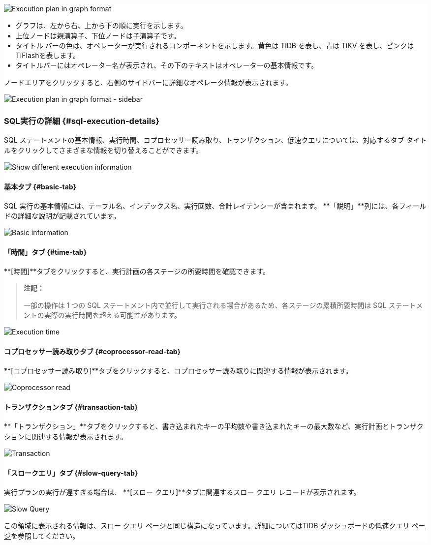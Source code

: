 ![Execution plan in graph format](https://docs-download.pingcap.com/media/images/docs/dashboard/dashboard-visual-plan-2.png)

-   グラフは、左から右、上から下の順に実行を示します。
-   上位ノードは親演算子、下位ノードは子演算子です。
-   タイトル バーの色は、オペレーターが実行されるコンポーネントを示します。黄色は TiDB を表し、青は TiKV を表し、ピンクはTiFlashを表します。
-   タイトルバーにはオペレーター名が表示され、その下のテキストはオペレーターの基本情報です。

ノードエリアをクリックすると、右側のサイドバーに詳細なオペレータ情報が表示されます。

![Execution plan in graph format - sidebar](https://docs-download.pingcap.com/media/images/docs/dashboard/dashboard-visual-plan-popup.png)

### SQL実行の詳細 {#sql-execution-details}

SQL ステートメントの基本情報、実行時間、コプロセッサー読み取り、トランザクション、低速クエリについては、対応するタブ タイトルをクリックしてさまざまな情報を切り替えることができます。

![Show different execution information](https://docs-download.pingcap.com/media/images/docs/dashboard/dashboard-slow-queries-detail2-v620.png)

#### 基本タブ {#basic-tab}

SQL 実行の基本情報には、テーブル名、インデックス名、実行回数、合計レイテンシーが含まれます。 **「説明」**列には、各フィールドの詳細な説明が記載されています。

![Basic information](https://docs-download.pingcap.com/media/images/docs/dashboard/dashboard-statement-plans-basic.png)

#### 「時間」タブ {#time-tab}

**[時間]**タブをクリックすると、実行計画の各ステージの所要時間を確認できます。

> **注記：**
>
> 一部の操作は 1 つの SQL ステートメント内で並行して実行される場合があるため、各ステージの累積所要時間は SQL ステートメントの実際の実行時間を超える可能性があります。

![Execution time](https://docs-download.pingcap.com/media/images/docs/dashboard/dashboard-statement-plans-time.png)

#### コプロセッサー読み取りタブ {#coprocessor-read-tab}

**[コプロセッサー読み取り]**タブをクリックすると、コプロセッサー読み取りに関連する情報が表示されます。

![Coprocessor read](https://docs-download.pingcap.com/media/images/docs/dashboard/dashboard-statement-plans-cop-read.png)

#### トランザクションタブ {#transaction-tab}

**「トランザクション」**タブをクリックすると、書き込まれたキーの平均数や書き込まれたキーの最大数など、実行計画とトランザクションに関連する情報が表示されます。

![Transaction](https://docs-download.pingcap.com/media/images/docs/dashboard/dashboard-statement-plans-transaction.png)

#### 「スロークエリ」タブ {#slow-query-tab}

実行プランの実行が遅すぎる場合は、 **[スロー クエリ]**タブに関連するスロー クエリ レコードが表示されます。

![Slow Query](https://docs-download.pingcap.com/media/images/docs/dashboard/dashboard-statement-plans-slow-queries.png)

この領域に表示される情報は、スロー クエリ ページと同じ構造になっています。詳細については[TiDB ダッシュボードの低速クエリ ページ](/dashboard/dashboard-slow-query.md)を参照してください。

